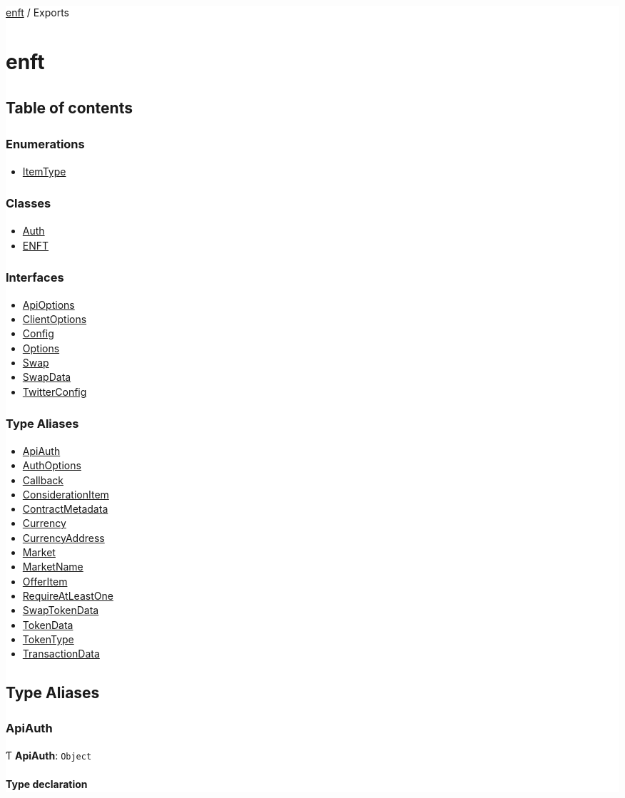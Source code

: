 [enft](README.md) / Exports

# enft

## Table of contents

### Enumerations

- [ItemType](enums/ItemType.md)

### Classes

- [Auth](classes/Auth.md)
- [ENFT](classes/ENFT.md)

### Interfaces

- [ApiOptions](interfaces/ApiOptions.md)
- [ClientOptions](interfaces/ClientOptions.md)
- [Config](interfaces/Config.md)
- [Options](interfaces/Options.md)
- [Swap](interfaces/Swap.md)
- [SwapData](interfaces/SwapData.md)
- [TwitterConfig](interfaces/TwitterConfig.md)

### Type Aliases

- [ApiAuth](modules.md#apiauth)
- [AuthOptions](modules.md#authoptions)
- [Callback](modules.md#callback)
- [ConsiderationItem](modules.md#considerationitem)
- [ContractMetadata](modules.md#contractmetadata)
- [Currency](modules.md#currency)
- [CurrencyAddress](modules.md#currencyaddress)
- [Market](modules.md#market)
- [MarketName](modules.md#marketname)
- [OfferItem](modules.md#offeritem)
- [RequireAtLeastOne](modules.md#requireatleastone)
- [SwapTokenData](modules.md#swaptokendata)
- [TokenData](modules.md#tokendata)
- [TokenType](modules.md#tokentype)
- [TransactionData](modules.md#transactiondata)

## Type Aliases

### ApiAuth

Ƭ **ApiAuth**: `Object`

#### Type declaration
